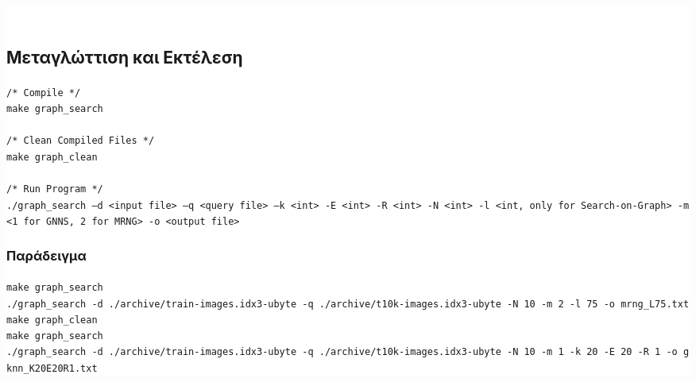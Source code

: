 <br/>

## Μεταγλώττιση και Εκτέλεση
    /* Compile */
    make graph_search

    /* Clean Compiled Files */
    make graph_clean

    /* Run Program */
    ./graph_search –d <input file> –q <query file> –k <int> -E <int> -R <int> -N <int> -l <int, only for Search-on-Graph> -m <1 for GNNS, 2 for MRNG> -ο <output file>

### Παράδειγμα
    make graph_search
    ./graph_search -d ./archive/train-images.idx3-ubyte -q ./archive/t10k-images.idx3-ubyte -N 10 -m 2 -l 75 -o mrng_L75.txt
    make graph_clean
    make graph_search
    ./graph_search -d ./archive/train-images.idx3-ubyte -q ./archive/t10k-images.idx3-ubyte -N 10 -m 1 -k 20 -E 20 -R 1 -o gknn_K20E20R1.txt
